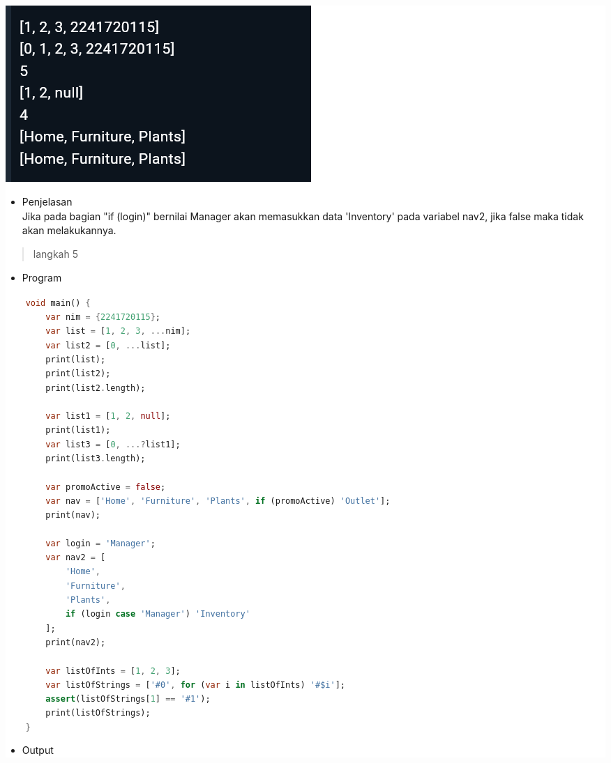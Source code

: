 ![Output praktikum 4 Langkah 5 bukan manager](assets/output4.5.2.png)
- Penjelasan\
Jika pada bagian "if (login)" bernilai Manager akan memasukkan data 'Inventory' pada variabel nav2, jika false maka tidak akan melakukannya.
> langkah 5
- Program
```dart
    void main() {
        var nim = {2241720115};
        var list = [1, 2, 3, ...nim];
        var list2 = [0, ...list];
        print(list);
        print(list2);
        print(list2.length);

        var list1 = [1, 2, null];
        print(list1);
        var list3 = [0, ...?list1];
        print(list3.length);

        var promoActive = false;
        var nav = ['Home', 'Furniture', 'Plants', if (promoActive) 'Outlet'];
        print(nav);

        var login = 'Manager';
        var nav2 = [
            'Home',
            'Furniture',
            'Plants',
            if (login case 'Manager') 'Inventory'
        ];
        print(nav2);

        var listOfInts = [1, 2, 3];
        var listOfStrings = ['#0', for (var i in listOfInts) '#$i'];
        assert(listOfStrings[1] == '#1');
        print(listOfStrings);
    }
```
- Output